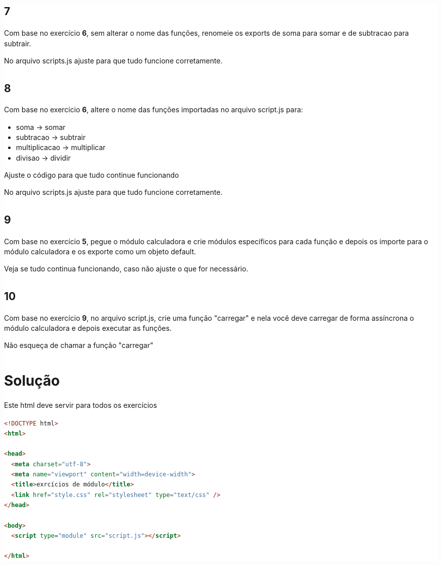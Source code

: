 ## 7

Com base no exercício **6**, sem alterar o nome das funções, renomeie os exports de soma para somar e de subtracao para subtrair.

No arquivo scripts.js ajuste para que tudo funcione corretamente.

## 8

Com base no exercício **6**, altere o nome das funções importadas no arquivo script.js para:
 * soma -> somar
 * subtracao -> subtrair
 * multiplicacao -> multiplicar
 * divisao -> dividir

Ajuste o código para que tudo continue funcionando

No arquivo scripts.js ajuste para que tudo funcione corretamente.

## 9

Com base no exercício **5**, pegue o módulo calculadora e crie módulos específicos para cada função e depois os importe para o módulo calculadora e os exporte como um objeto default.

Veja se tudo continua funcionando, caso não ajuste o que for necessário.

## 10

Com base no exercício **9**, no arquivo script.js, crie uma função "carregar" e nela você deve carregar de forma assíncrona o módulo calculadora e depois executar as funções.

Não esqueça de chamar a função "carregar"

# Solução

Este html deve servir para todos os exercícios

```html
<!DOCTYPE html>
<html>

<head>
  <meta charset="utf-8">
  <meta name="viewport" content="width=device-width">
  <title>exrcícios de módulo</title>
  <link href="style.css" rel="stylesheet" type="text/css" />
</head>

<body>
  <script type="module" src="script.js"></script>

</html>
```
